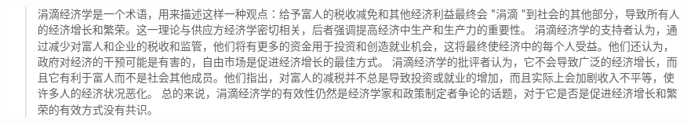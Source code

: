 > 涓滴经济学是一个术语，用来描述这样一种观点：给予富人的税收减免和其他经济利益最终会 "涓滴 "到社会的其他部分，导致所有人的经济增长和繁荣。这一理论与供应方经济学密切相关，后者强调提高经济中生产和生产力的重要性。
> 涓滴经济学的支持者认为，通过减少对富人和企业的税收和监管，他们将有更多的资金用于投资和创造就业机会，这将最终使经济中的每个人受益。他们还认为，政府对经济的干预可能是有害的，自由市场是促进经济增长的最佳方式。
> 涓滴经济学的批评者认为，它不会导致广泛的经济增长，而且它有利于富人而不是社会其他成员。他们指出，对富人的减税并不总是导致投资或就业的增加，而且实际上会加剧收入不平等，使许多人的经济状况恶化。
> 总的来说，涓滴经济学的有效性仍然是经济学家和政策制定者争论的话题，对于它是否是促进经济增长和繁荣的有效方式没有共识。



